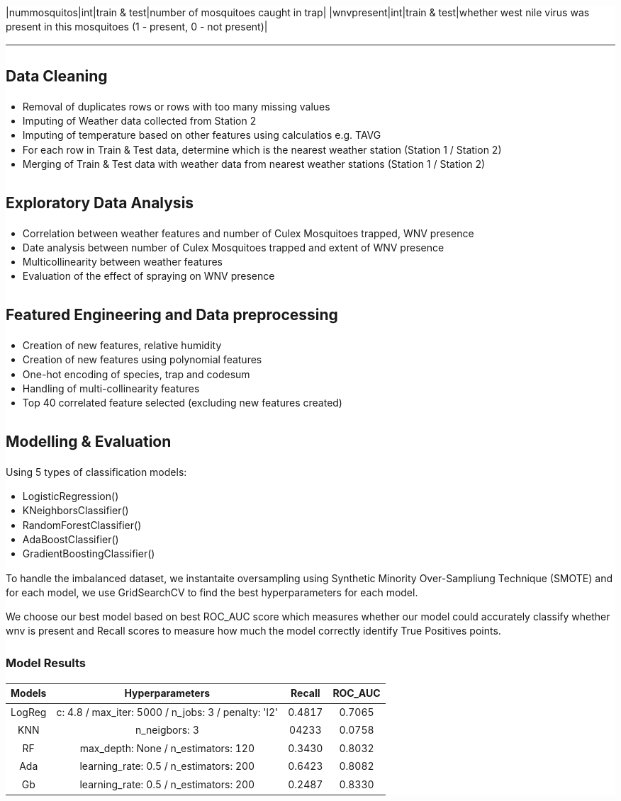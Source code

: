 |nummosquitos|int|train & test|number of mosquitoes caught in trap|
|wnvpresent|int|train & test|whether west nile virus was present in this mosquitoes (1 - present, 0 - not present)|

---

## Data Cleaning
- Removal of duplicates rows or rows with too many missing values
- Imputing of Weather data collected from Station 2
- Imputing of temperature based on other features using calculatios e.g. TAVG
- For each row in Train & Test data, determine which is the nearest weather station (Station 1 / Station 2)
- Merging of Train & Test data with weather data from nearest weather stations (Station 1 / Station 2)

## Exploratory Data Analysis
- Correlation between weather features and number of Culex Mosquitoes trapped, WNV presence
- Date analysis between number of Culex Mosquitoes trapped and extent of WNV presence
- Multicollinearity between weather features
- Evaluation of the effect of spraying on WNV presence

## Featured Engineering and Data preprocessing 
- Creation of new features, relative humidity
- Creation of new features using polynomial features
- One-hot encoding of species, trap and codesum
- Handling of multi-collinearity features
- Top 40 correlated feature selected (excluding new features created)

## Modelling & Evaluation

Using 5 types of classification models:
- LogisticRegression()
- KNeighborsClassifier()
- RandomForestClassifier()
- AdaBoostClassifier()
- GradientBoostingClassifier()

To handle the imbalanced dataset, we instantaite oversampling using Synthetic Minority Over-Sampliung Technique (SMOTE) and for each model, we use GridSearchCV to find the best hyperparameters for each model.

We choose our best model based on best ROC_AUC score which measures whether our model could accurately classify whether wnv is present and Recall scores to measure how much the model correctly identify True Positives points.

### Model Results

|Models|Hyperparameters|Recall|ROC_AUC|
|:---:|:---:|:---:|:---:|
|LogReg|c: 4.8 / max_iter: 5000 / n_jobs: 3 / penalty: 'l2'|0.4817|0.7065|
|KNN|n_neigbors: 3|04233|0.0758|
|RF|max_depth: None / n_estimators: 120 |0.3430|0.8032|
|Ada|learning_rate: 0.5 / n_estimators: 200|0.6423|0.8082|
|Gb|learning_rate: 0.5 / n_estimators: 200|0.2487|0.8330|
